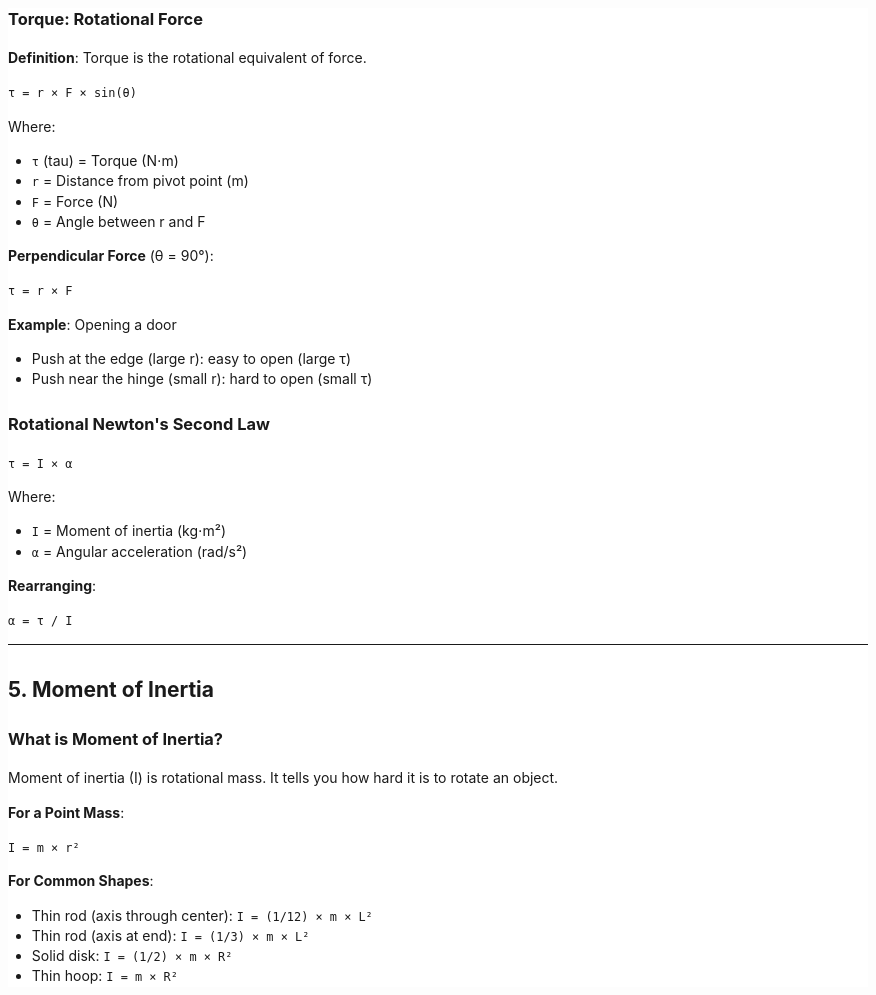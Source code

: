 ### Torque: Rotational Force

**Definition**: Torque is the rotational equivalent of force.

```
τ = r × F × sin(θ)
```

Where:
- `τ` (tau) = Torque (N⋅m)
- `r` = Distance from pivot point (m)
- `F` = Force (N)
- `θ` = Angle between r and F

**Perpendicular Force** (θ = 90°):
```
τ = r × F
```

**Example**: Opening a door
- Push at the edge (large r): easy to open (large τ)
- Push near the hinge (small r): hard to open (small τ)

### Rotational Newton's Second Law

```
τ = I × α
```

Where:
- `I` = Moment of inertia (kg⋅m²)
- `α` = Angular acceleration (rad/s²)

**Rearranging**:
```
α = τ / I
```

------

## 5. Moment of Inertia

### What is Moment of Inertia?

Moment of inertia (I) is rotational mass. It tells you how hard it is to rotate an object.

**For a Point Mass**:
```
I = m × r²
```

**For Common Shapes**:
- Thin rod (axis through center): `I = (1/12) × m × L²`
- Thin rod (axis at end): `I = (1/3) × m × L²`
- Solid disk: `I = (1/2) × m × R²`
- Thin hoop: `I = m × R²`
